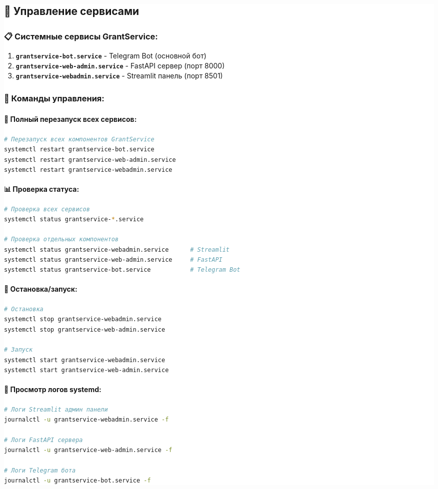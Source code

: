 ## 🔧 Управление сервисами

### 📋 Системные сервисы GrantService:

1. **`grantservice-bot.service`** - Telegram Bot (основной бот)
2. **`grantservice-web-admin.service`** - FastAPI сервер (порт 8000)
3. **`grantservice-webadmin.service`** - Streamlit панель (порт 8501)

### 🚀 Команды управления:

#### 🔄 Полный перезапуск всех сервисов:
```bash
# Перезапуск всех компонентов GrantService
systemctl restart grantservice-bot.service
systemctl restart grantservice-web-admin.service  
systemctl restart grantservice-webadmin.service
```

#### 📊 Проверка статуса:
```bash
# Проверка всех сервисов
systemctl status grantservice-*.service

# Проверка отдельных компонентов
systemctl status grantservice-webadmin.service      # Streamlit
systemctl status grantservice-web-admin.service     # FastAPI
systemctl status grantservice-bot.service           # Telegram Bot
```

#### 🛑 Остановка/запуск:
```bash
# Остановка
systemctl stop grantservice-webadmin.service
systemctl stop grantservice-web-admin.service

# Запуск
systemctl start grantservice-webadmin.service
systemctl start grantservice-web-admin.service
```

#### 📝 Просмотр логов systemd:
```bash
# Логи Streamlit админ панели
journalctl -u grantservice-webadmin.service -f

# Логи FastAPI сервера
journalctl -u grantservice-web-admin.service -f

# Логи Telegram бота
journalctl -u grantservice-bot.service -f
```
